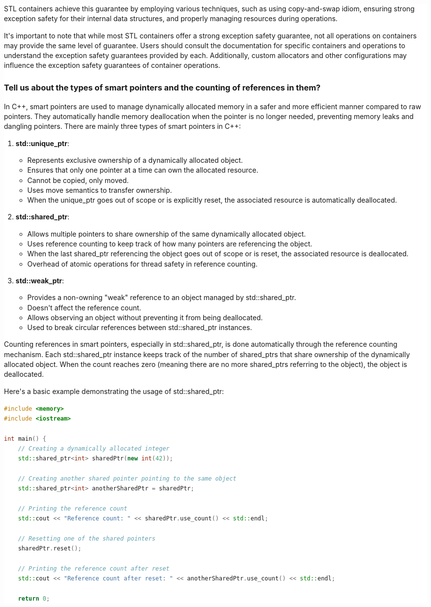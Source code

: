 STL containers achieve this guarantee by employing various techniques, such as using copy-and-swap idiom, ensuring strong exception safety for their internal data structures, and properly managing resources during operations.

It's important to note that while most STL containers offer a strong exception safety guarantee, not all operations on containers may provide the same level of guarantee. Users should consult the documentation for specific containers and operations to understand the exception safety guarantees provided by each. Additionally, custom allocators and other configurations may influence the exception safety guarantees of container operations.

### Tell us about the types of smart pointers and the counting of references in them?

In C++, smart pointers are used to manage dynamically allocated memory in a safer and more efficient manner compared to raw pointers. They automatically handle memory deallocation when the pointer is no longer needed, preventing memory leaks and dangling pointers. There are mainly three types of smart pointers in C++:

1. **std::unique_ptr**:
   * Represents exclusive ownership of a dynamically allocated object.
   * Ensures that only one pointer at a time can own the allocated resource.
   * Cannot be copied, only moved.
   * Uses move semantics to transfer ownership.
   * When the unique_ptr goes out of scope or is explicitly reset, the associated resource is automatically deallocated.

2. **std::shared_ptr**:
   * Allows multiple pointers to share ownership of the same dynamically allocated object.
   * Uses reference counting to keep track of how many pointers are referencing the object.
   * When the last shared_ptr referencing the object goes out of scope or is reset, the associated resource is deallocated.
   * Overhead of atomic operations for thread safety in reference counting.

3. **std::weak_ptr**:
   * Provides a non-owning "weak" reference to an object managed by std::shared_ptr.
   * Doesn't affect the reference count.
   * Allows observing an object without preventing it from being deallocated.
   * Used to break circular references between std::shared_ptr instances.

Counting references in smart pointers, especially in std::shared_ptr, is done automatically through the reference counting mechanism. Each std::shared_ptr instance keeps track of the number of shared_ptrs that share ownership of the dynamically allocated object. When the count reaches zero (meaning there are no more shared_ptrs referring to the object), the object is deallocated.

Here's a basic example demonstrating the usage of std::shared_ptr:

```cpp
#include <memory>
#include <iostream>

int main() {
    // Creating a dynamically allocated integer
    std::shared_ptr<int> sharedPtr(new int(42));

    // Creating another shared pointer pointing to the same object
    std::shared_ptr<int> anotherSharedPtr = sharedPtr;

    // Printing the reference count
    std::cout << "Reference count: " << sharedPtr.use_count() << std::endl;

    // Resetting one of the shared pointers
    sharedPtr.reset();

    // Printing the reference count after reset
    std::cout << "Reference count after reset: " << anotherSharedPtr.use_count() << std::endl;

    return 0;
```